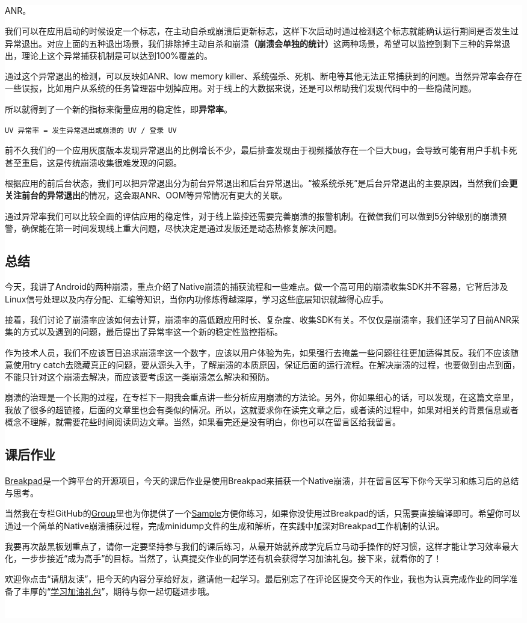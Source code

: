 <p>ANR。</p>
</li>
</ul><p>我们可以在应用启动的时候设定一个标志，在主动自杀或崩溃后更新标志，这样下次启动时通过检测这个标志就能确认运行期间是否发生过异常退出。对应上面的五种退出场景，我们排除掉主动自杀和崩溃<strong>（崩溃会单独的统计）</strong>这两种场景，希望可以监控到剩下三种的异常退出，理论上这个异常捕获机制是可以达到100%覆盖的。</p><p>通过这个异常退出的检测，可以反映如ANR、low memory killer、系统强杀、死机、断电等其他无法正常捕获到的问题。当然异常率会存在一些误报，比如用户从系统的任务管理器中划掉应用。对于线上的大数据来说，还是可以帮助我们发现代码中的一些隐藏问题。</p><p>所以就得到了一个新的指标来衡量应用的稳定性，即<strong>异常率</strong>。</p><pre><code>UV 异常率 = 发生异常退出或崩溃的 UV / 登录 UV
</code></pre><p>前不久我们的一个应用灰度版本发现异常退出的比例增长不少，最后排查发现由于视频播放存在一个巨大bug，会导致可能有用户手机卡死甚至重启，这是传统崩溃收集很难发现的问题。</p><p>根据应用的前后台状态，我们可以把异常退出分为前台异常退出和后台异常退出。“被系统杀死”是后台异常退出的主要原因，当然我们会<strong>更关注前台的异常退出</strong>的情况，这会跟ANR、OOM等异常情况有更大的关联。</p><p>通过异常率我们可以比较全面的评估应用的稳定性，对于线上监控还需要完善崩溃的报警机制。在微信我们可以做到5分钟级别的崩溃预警，确保能在第一时间发现线上重大问题，尽快决定是通过发版还是动态热修复解决问题。</p><h2>总结</h2><p>今天，我讲了Android的两种崩溃，重点介绍了Native崩溃的捕获流程和一些难点。做一个高可用的崩溃收集SDK并不容易，它背后涉及Linux信号处理以及内存分配、汇编等知识，当你内功修炼得越深厚，学习这些底层知识就越得心应手。</p><p>接着，我们讨论了崩溃率应该如何去计算，崩溃率的高低跟应用时长、复杂度、收集SDK有关。不仅仅是崩溃率，我们还学习了目前ANR采集的方式以及遇到的问题，最后提出了异常率这一个新的稳定性监控指标。</p><p>作为技术人员，我们不应该盲目追求崩溃率这一个数字，应该以用户体验为先，如果强行去掩盖一些问题往往更加适得其反。我们不应该随意使用try catch去隐藏真正的问题，要从源头入手，了解崩溃的本质原因，保证后面的运行流程。在解决崩溃的过程，也要做到由点到面，不能只针对这个崩溃去解决，而应该要考虑这一类崩溃怎么解决和预防。</p><p>崩溃的治理是一个长期的过程，在专栏下一期我会重点讲一些分析应用崩溃的方法论。另外，你如果细心的话，可以发现，在这篇文章里，我放了很多的超链接，后面的文章里也会有类似的情况。所以，这就要求你在读完文章之后，或者读的过程中，如果对相关的背景信息或者概念不理解，就需要花些时间阅读周边文章。当然，如果看完还是没有明白，你也可以在留言区给我留言。</p><h2>课后作业</h2><p><a href="https://chromium.googlesource.com/breakpad/breakpad/+/master">Breakpad</a>是一个跨平台的开源项目，<span class="orange">今天的课后作业是使用Breakpad来捕获一个Native崩溃，并在留言区写下你今天学习和练习后的总结与思考。</span></p><p>当然我在专栏GitHub的<a href="https://github.com/AndroidAdvanceWithGeektime">Group</a>里也为你提供了一个<a href="https://github.com/AndroidAdvanceWithGeektime/Chapter01">Sample</a>方便你练习，如果你没使用过Breakpad的话，只需要直接编译即可。希望你可以通过一个简单的Native崩溃捕获过程，完成minidump文件的生成和解析，在实践中加深对Breakpad工作机制的认识。</p><p>我要再次敲黑板划重点了，请你一定要坚持参与我们的课后练习，从最开始就养成学完后立马动手操作的好习惯，这样才能让学习效率最大化，一步步接近“成为高手”的目标。当然了，认真提交作业的同学还有机会获得学习加油礼包。接下来，就看你的了！</p><p>欢迎你点击“请朋友读”，把今天的内容分享给好友，邀请他一起学习。最后别忘了在评论区提交今天的作业，我也为认真完成作业的同学准备了丰厚的“<a href="http://time.geekbang.org/column/article/70250">学习加油礼包</a>”，期待与你一起切磋进步哦。</p><p><img src="https://static001.geekbang.org/resource/image/24/c0/24c190870d71c3daa203a939d67358c0.jpg" alt=""><img src="https://static001.geekbang.org/resource/image/30/aa/306ef8892cc985a19fdd36534e7c5daa.png" alt=""></p>
